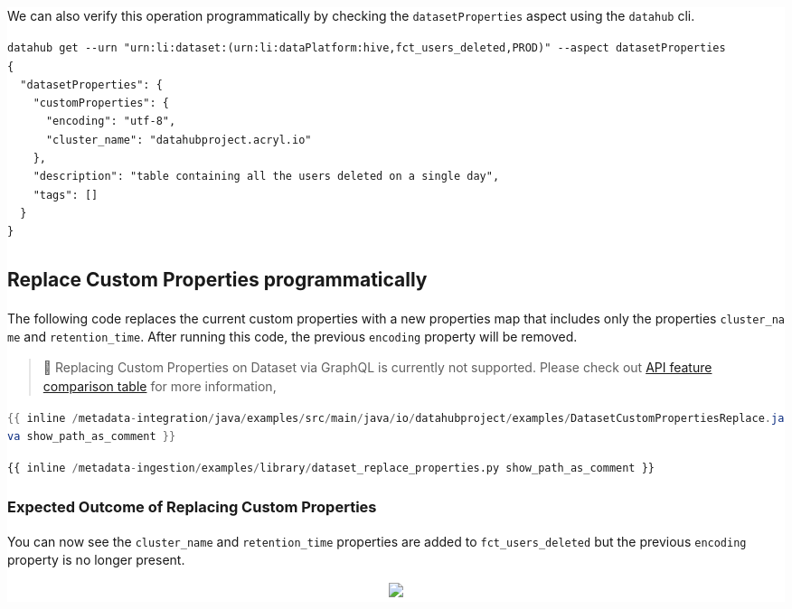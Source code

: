 We can also verify this operation programmatically by checking the `datasetProperties` aspect using the `datahub` cli.

```shell
datahub get --urn "urn:li:dataset:(urn:li:dataPlatform:hive,fct_users_deleted,PROD)" --aspect datasetProperties
{
  "datasetProperties": {
    "customProperties": {
      "encoding": "utf-8",
      "cluster_name": "datahubproject.acryl.io"
    },
    "description": "table containing all the users deleted on a single day",
    "tags": []
  }
}
```

## Replace Custom Properties programmatically

The following code replaces the current custom properties with a new properties map that includes only the properties `cluster_name` and `retention_time`. After running this code, the previous `encoding` property will be removed.

<Tabs>
<TabItem value="graphql" label="GraphQL">

> 🚫 Replacing Custom Properties on Dataset via GraphQL is currently not supported.
> Please check out [API feature comparison table](/docs/api/datahub-apis.md#datahub-api-comparison) for more information,

</TabItem>
<TabItem value="java" label="Java">

```java
{{ inline /metadata-integration/java/examples/src/main/java/io/datahubproject/examples/DatasetCustomPropertiesReplace.java show_path_as_comment }}
```

</TabItem>
<TabItem value="python" label="Python" default>

```python
{{ inline /metadata-ingestion/examples/library/dataset_replace_properties.py show_path_as_comment }}
```

</TabItem>
</Tabs>

### Expected Outcome of Replacing Custom Properties

You can now see the `cluster_name` and `retention_time` properties are added to `fct_users_deleted` but the previous `encoding` property is no longer present.

<p align="center">
  <img width="70%" src="https://raw.githubusercontent.com/datahub-project/static-assets/main/imgs/apis/tutorials/dataset-properties-replaced.png"/>
</p>
